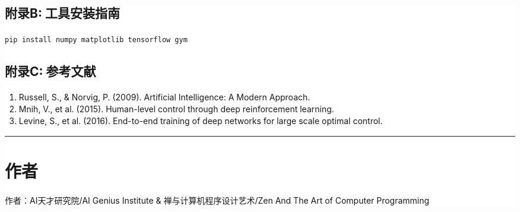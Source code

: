 ## 附录B: 工具安装指南  
```bash
pip install numpy matplotlib tensorflow gym
```

## 附录C: 参考文献  
1. Russell, S., & Norvig, P. (2009). Artificial Intelligence: A Modern Approach.  
2. Mnih, V., et al. (2015). Human-level control through deep reinforcement learning.  
3. Levine, S., et al. (2016). End-to-end training of deep networks for large scale optimal control.  

---

# 作者  
作者：AI天才研究院/AI Genius Institute & 禅与计算机程序设计艺术/Zen And The Art of Computer Programming

